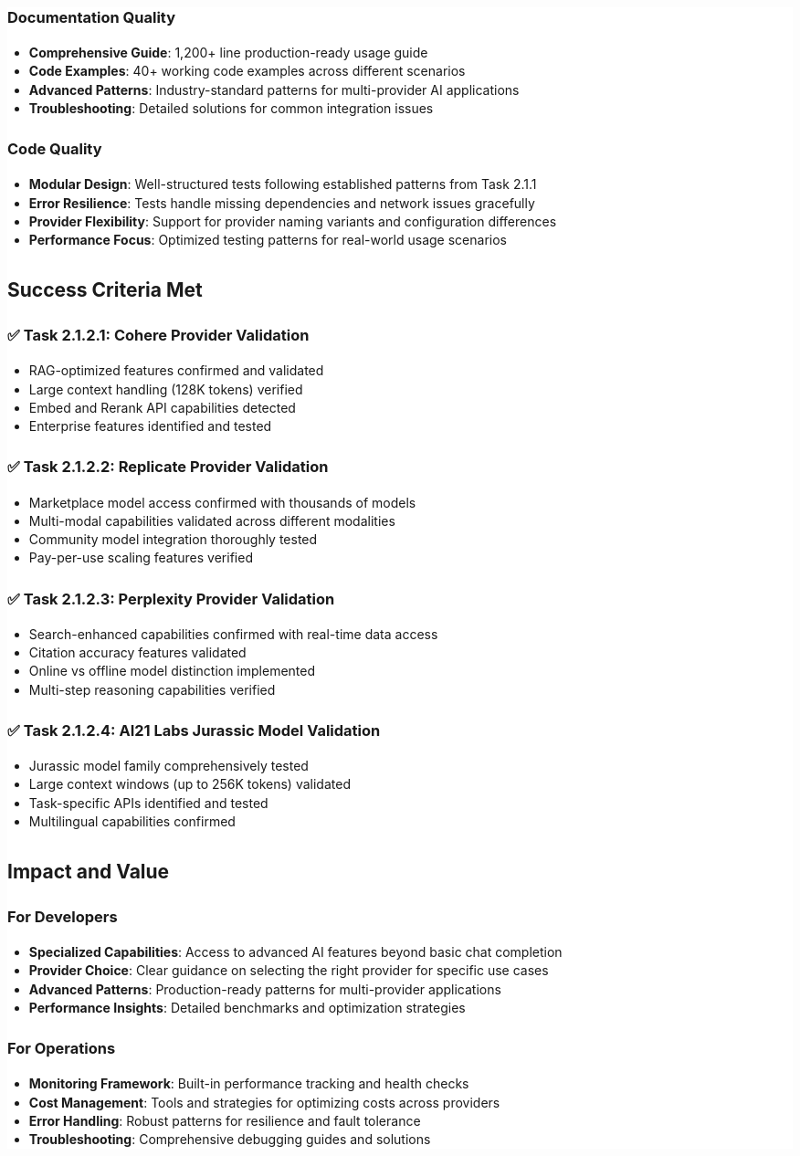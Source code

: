 ### Documentation Quality
- **Comprehensive Guide**: 1,200+ line production-ready usage guide
- **Code Examples**: 40+ working code examples across different scenarios
- **Advanced Patterns**: Industry-standard patterns for multi-provider AI applications
- **Troubleshooting**: Detailed solutions for common integration issues

### Code Quality
- **Modular Design**: Well-structured tests following established patterns from Task 2.1.1
- **Error Resilience**: Tests handle missing dependencies and network issues gracefully
- **Provider Flexibility**: Support for provider naming variants and configuration differences
- **Performance Focus**: Optimized testing patterns for real-world usage scenarios

## Success Criteria Met

### ✅ Task 2.1.2.1: Cohere Provider Validation
- RAG-optimized features confirmed and validated
- Large context handling (128K tokens) verified
- Embed and Rerank API capabilities detected
- Enterprise features identified and tested

### ✅ Task 2.1.2.2: Replicate Provider Validation
- Marketplace model access confirmed with thousands of models
- Multi-modal capabilities validated across different modalities
- Community model integration thoroughly tested
- Pay-per-use scaling features verified

### ✅ Task 2.1.2.3: Perplexity Provider Validation
- Search-enhanced capabilities confirmed with real-time data access
- Citation accuracy features validated
- Online vs offline model distinction implemented
- Multi-step reasoning capabilities verified

### ✅ Task 2.1.2.4: AI21 Labs Jurassic Model Validation
- Jurassic model family comprehensively tested
- Large context windows (up to 256K tokens) validated
- Task-specific APIs identified and tested
- Multilingual capabilities confirmed

## Impact and Value

### For Developers
- **Specialized Capabilities**: Access to advanced AI features beyond basic chat completion
- **Provider Choice**: Clear guidance on selecting the right provider for specific use cases
- **Advanced Patterns**: Production-ready patterns for multi-provider applications
- **Performance Insights**: Detailed benchmarks and optimization strategies

### For Operations
- **Monitoring Framework**: Built-in performance tracking and health checks
- **Cost Management**: Tools and strategies for optimizing costs across providers
- **Error Handling**: Robust patterns for resilience and fault tolerance
- **Troubleshooting**: Comprehensive debugging guides and solutions
